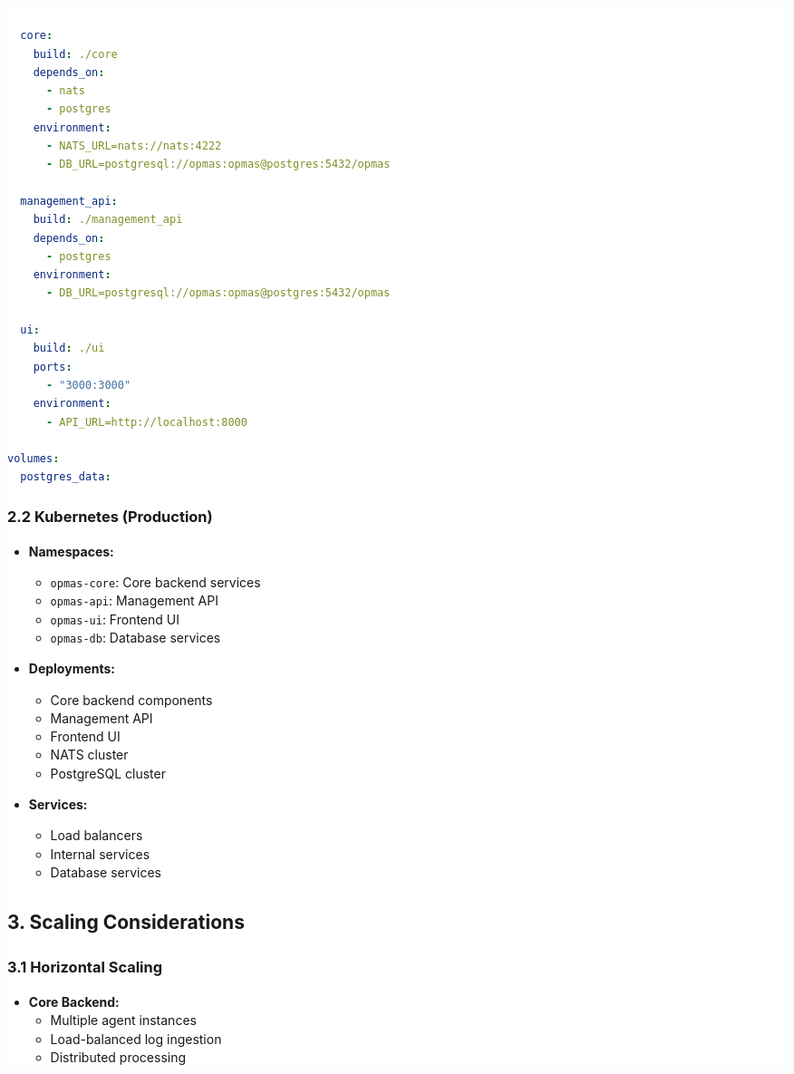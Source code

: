 ```yaml

  core:
    build: ./core
    depends_on:
      - nats
      - postgres
    environment:
      - NATS_URL=nats://nats:4222
      - DB_URL=postgresql://opmas:opmas@postgres:5432/opmas

  management_api:
    build: ./management_api
    depends_on:
      - postgres
    environment:
      - DB_URL=postgresql://opmas:opmas@postgres:5432/opmas

  ui:
    build: ./ui
    ports:
      - "3000:3000"
    environment:
      - API_URL=http://localhost:8000

volumes:
  postgres_data:
```

### 2.2 Kubernetes (Production)
- **Namespaces:**
  - `opmas-core`: Core backend services
  - `opmas-api`: Management API
  - `opmas-ui`: Frontend UI
  - `opmas-db`: Database services

- **Deployments:**
  - Core backend components
  - Management API
  - Frontend UI
  - NATS cluster
  - PostgreSQL cluster

- **Services:**
  - Load balancers
  - Internal services
  - Database services

## 3. Scaling Considerations

### 3.1 Horizontal Scaling
- **Core Backend:**
  - Multiple agent instances
  - Load-balanced log ingestion
  - Distributed processing
